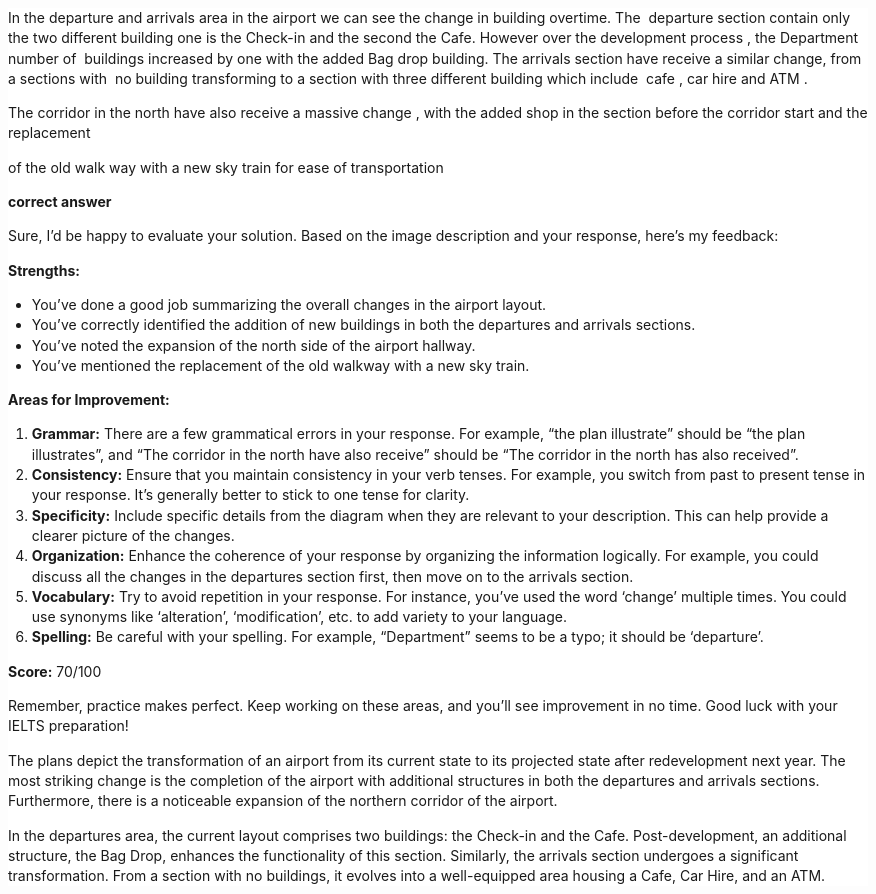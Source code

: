   

In the departure and arrivals area in the airport we can see the change in building overtime. The  departure section contain only the two different building one is the Check-in and the second the Cafe. However over the development process , the Department number of  buildings increased by one with the added Bag drop building. The arrivals section have receive a similar change, from a sections with  no building transforming to a section with three different building which include  cafe , car hire and ATM .

The corridor in the north have also receive a massive change , with the added shop in the section before the corridor start and the replacement 

of the old walk way with a new sky train for ease of transportation 

**correct answer** 

Sure, I’d be happy to evaluate your solution. Based on the image description and your response, here’s my feedback:

**Strengths:**

- You’ve done a good job summarizing the overall changes in the airport layout.
- You’ve correctly identified the addition of new buildings in both the departures and arrivals sections.
- You’ve noted the expansion of the north side of the airport hallway.
- You’ve mentioned the replacement of the old walkway with a new sky train.

**Areas for Improvement:**

1. **Grammar:** There are a few grammatical errors in your response. For example, “the plan illustrate” should be “the plan illustrates”, and “The corridor in the north have also receive” should be “The corridor in the north has also received”.
2. **Consistency:** Ensure that you maintain consistency in your verb tenses. For example, you switch from past to present tense in your response. It’s generally better to stick to one tense for clarity.
3. **Specificity:** Include specific details from the diagram when they are relevant to your description. This can help provide a clearer picture of the changes.
4. **Organization:** Enhance the coherence of your response by organizing the information logically. For example, you could discuss all the changes in the departures section first, then move on to the arrivals section.
5. **Vocabulary:** Try to avoid repetition in your response. For instance, you’ve used the word ‘change’ multiple times. You could use synonyms like ‘alteration’, ‘modification’, etc. to add variety to your language.
6. **Spelling:** Be careful with your spelling. For example, “Department” seems to be a typo; it should be ‘departure’.

**Score:** 70/100

Remember, practice makes perfect. Keep working on these areas, and you’ll see improvement in no time. Good luck with your IELTS preparation!


The plans depict the transformation of an airport from its current state to its projected state after redevelopment next year. The most striking change is the completion of the airport with additional structures in both the departures and arrivals sections. Furthermore, there is a noticeable expansion of the northern corridor of the airport.

In the departures area, the current layout comprises two buildings: the Check-in and the Cafe. Post-development, an additional structure, the Bag Drop, enhances the functionality of this section. Similarly, the arrivals section undergoes a significant transformation. From a section with no buildings, it evolves into a well-equipped area housing a Cafe, Car Hire, and an ATM.
